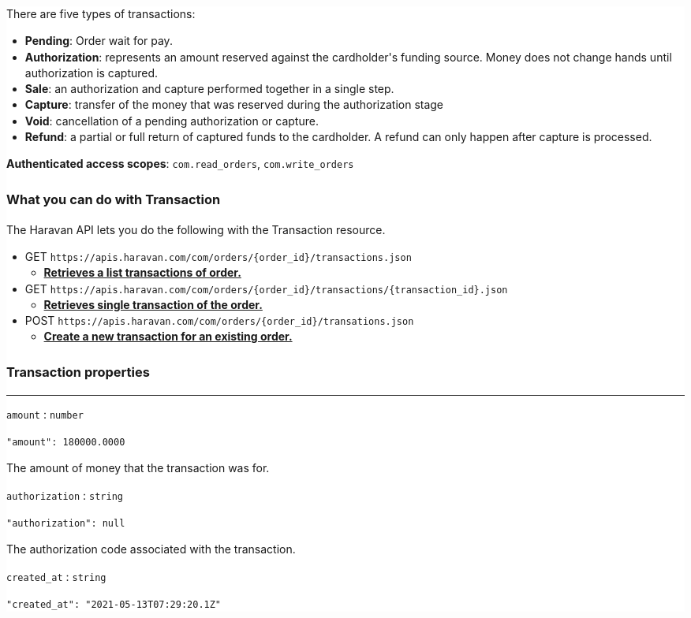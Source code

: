 There are five types of transactions:

- **Pending**: Order wait for pay.
- **Authorization**: represents an amount reserved against the cardholder's funding source. Money does not change hands until authorization is captured.
- **Sale**: an authorization and capture performed together in a single step.
- **Capture**: transfer of the money that was reserved during the authorization stage
- **Void**: cancellation of a pending authorization or capture.
- **Refund**: a partial or full return of captured funds to the cardholder. A refund can only happen after capture is processed.

**Authenticated access scopes**: `com.read_orders`, `com.write_orders`

### What you can do with Transaction [​](https://docs.haravan.com/docs/omni-apis/transactions/\#what-you-can-do-with-transaction "Direct link to heading")

The Haravan API lets you do the following with the Transaction resource.

- GET `https://apis.haravan.com/com/orders/{order_id}/transactions.json`
  - **[Retrieves a list transactions of order.](https://docs.haravan.com/docs/omni-apis/transactions/#retrieves-a-list-transactions-of-order)**
- GET `https://apis.haravan.com/com/orders/{order_id}/transactions/{transaction_id}.json`
  - **[Retrieves single transaction of the order.](https://docs.haravan.com/docs/omni-apis/transactions/#retrieves-single-transaction-of-the-order)**
- POST `https://apis.haravan.com/com/orders/{order_id}/transations.json`
  - **[Create a new transaction for an existing order.](https://docs.haravan.com/docs/omni-apis/transactions/#create-a-new-transaction-for-an-existing-order)**

### Transaction properties [​](https://docs.haravan.com/docs/omni-apis/transactions/\#transaction-properties "Direct link to heading")

* * *

`amount` : `number`

```codeBlockLines_e6Vv
"amount": 180000.0000

```

The amount of money that the transaction was for.

`authorization` : `string`

```codeBlockLines_e6Vv
"authorization": null

```

The authorization code associated with the transaction.

`created_at` : `string`

```codeBlockLines_e6Vv
"created_at": "2021-05-13T07:29:20.1Z"

```
